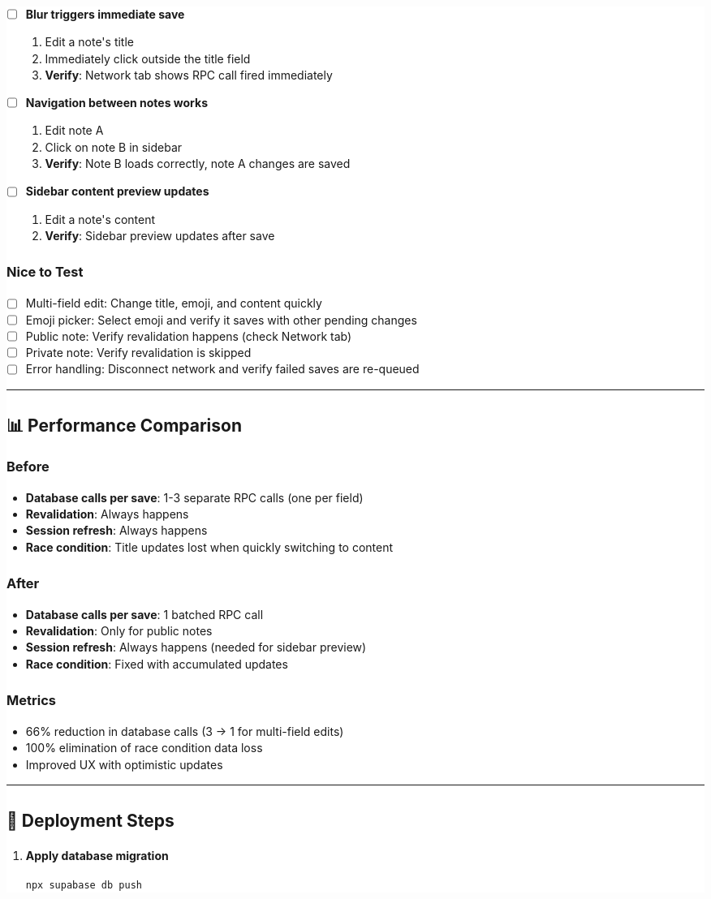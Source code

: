 - [ ] **Blur triggers immediate save**
  1. Edit a note's title
  2. Immediately click outside the title field
  3. **Verify**: Network tab shows RPC call fired immediately

- [ ] **Navigation between notes works**
  1. Edit note A
  2. Click on note B in sidebar
  3. **Verify**: Note B loads correctly, note A changes are saved

- [ ] **Sidebar content preview updates**
  1. Edit a note's content
  2. **Verify**: Sidebar preview updates after save

### Nice to Test
- [ ] Multi-field edit: Change title, emoji, and content quickly
- [ ] Emoji picker: Select emoji and verify it saves with other pending changes
- [ ] Public note: Verify revalidation happens (check Network tab)
- [ ] Private note: Verify revalidation is skipped
- [ ] Error handling: Disconnect network and verify failed saves are re-queued

---

## 📊 Performance Comparison

### Before
- **Database calls per save**: 1-3 separate RPC calls (one per field)
- **Revalidation**: Always happens
- **Session refresh**: Always happens
- **Race condition**: Title updates lost when quickly switching to content

### After
- **Database calls per save**: 1 batched RPC call
- **Revalidation**: Only for public notes
- **Session refresh**: Always happens (needed for sidebar preview)
- **Race condition**: Fixed with accumulated updates

### Metrics
- 66% reduction in database calls (3 → 1 for multi-field edits)
- 100% elimination of race condition data loss
- Improved UX with optimistic updates

---

## 🚀 Deployment Steps

1. **Apply database migration**
   ```bash
   npx supabase db push
   ```
